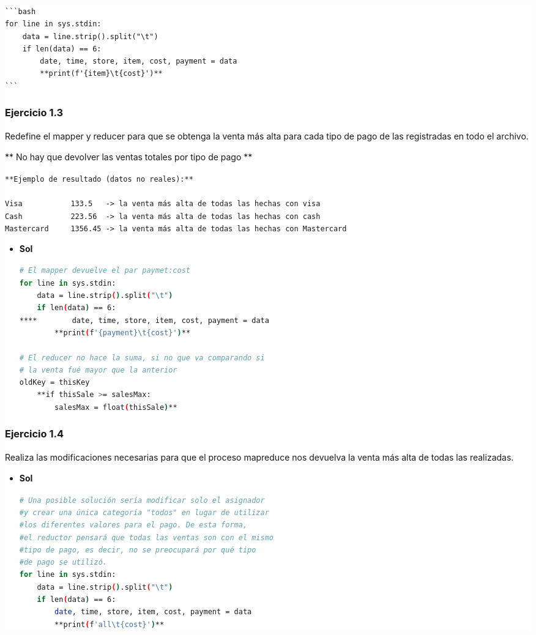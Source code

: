     ```bash
    for line in sys.stdin:
        data = line.strip().split("\t")
        if len(data) == 6:
            date, time, store, item, cost, payment = data
            **print(f'{item}\t{cost}')**
    ```
    

### Ejercicio 1.3

Redefine el mapper y reducer para que se obtenga la venta más alta para cada tipo de pago de las registradas en todo el archivo.

** No hay que devolver las ventas totales por tipo de pago **

```
**Ejemplo de resultado (datos no reales):**

Visa           133.5   -> la venta más alta de todas las hechas con visa
Cash           223.56  -> la venta más alta de todas las hechas con cash
Mastercard     1356.45 -> la venta más alta de todas las hechas con Mastercard
```

- **Sol**
    
    ```bash
    # El mapper devuelve el par paymet:cost
    for line in sys.stdin:
        data = line.strip().split("\t")
        if len(data) == 6:
    ****        date, time, store, item, cost, payment = data
            **print(f'{payment}\t{cost}')**
    
    # El reducer no hace la suma, si no que va comparando si
    # la venta fué mayor que la anterior
    oldKey = thisKey
        **if thisSale >= salesMax:
            salesMax = float(thisSale)**
    ```
    

### Ejercicio 1.4

Realiza las modificaciones necesarias para que el proceso mapreduce nos devuelva la venta más alta de todas las realizadas.

- **Sol**
    
    ```bash
    # Una posible solución sería modificar solo el asignador 
    #y crear una única categoría "todos" en lugar de utilizar 
    #los diferentes valores para el pago. De esta forma, 
    #el reductor pensará que todas las ventas son con el mismo 
    #tipo de pago, es decir, no se preocupará por qué tipo 
    #de pago se utilizó.
    for line in sys.stdin:
        data = line.strip().split("\t")
        if len(data) == 6:
            date, time, store, item, cost, payment = data
            **print(f'all\t{cost}')**
    ```